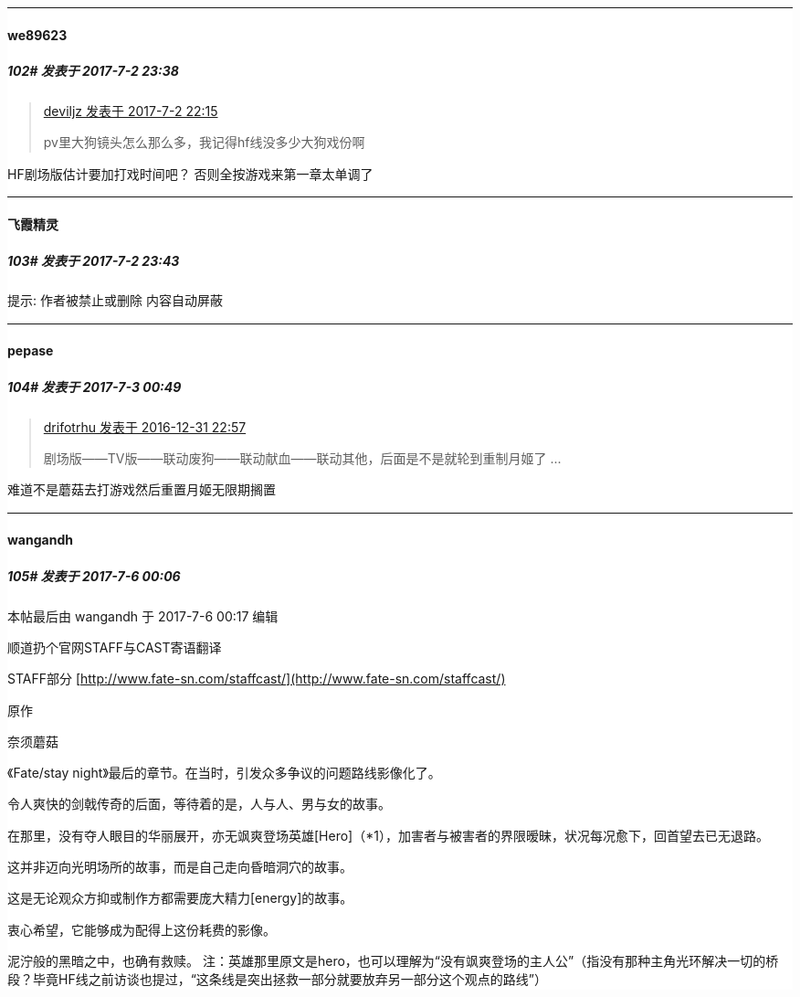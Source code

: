 *****

####  we89623  
##### 102#       发表于 2017-7-2 23:38

<blockquote><a href="httphttps://bbs.saraba1st.com/2b/forum.php?mod=redirect&amp;goto=findpost&amp;pid=36462099&amp;ptid=1359460" target="_blank">deviljz 发表于 2017-7-2 22:15</a>

pv里大狗镜头怎么那么多，我记得hf线没多少大狗戏份啊</blockquote>
HF剧场版估计要加打戏时间吧？ 否则全按游戏来第一章太单调了

*****

####  飞霞精灵  
##### 103#       发表于 2017-7-2 23:43

提示: 作者被禁止或删除 内容自动屏蔽

*****

####  pepase  
##### 104#       发表于 2017-7-3 00:49

<blockquote><a href="httphttps://bbs.saraba1st.com/2b/forum.php?mod=redirect&amp;goto=findpost&amp;pid=34661978&amp;ptid=1359460" target="_blank">drifotrhu 发表于 2016-12-31 22:57</a>

剧场版——TV版——联动废狗——联动献血——联动其他，后面是不是就轮到重制月姬了 ...</blockquote>
难道不是蘑菇去打游戏然后重置月姬无限期搁置

*****

####  wangandh  
##### 105#       发表于 2017-7-6 00:06

 本帖最后由 wangandh 于 2017-7-6 00:17 编辑 

顺道扔个官网STAFF与CAST寄语翻译

STAFF部分
[http://www.fate-sn.com/staffcast/](http://www.fate-sn.com/staffcast/)

原作

奈须蘑菇

《Fate/stay night》最后的章节。在当时，引发众多争议的问题路线影像化了。

令人爽快的剑戟传奇的后面，等待着的是，人与人、男与女的故事。

在那里，没有夺人眼目的华丽展开，亦无飒爽登场英雄[Hero]（*1），加害者与被害者的界限暧昧，状况每况愈下，回首望去已无退路。

这并非迈向光明场所的故事，而是自己走向昏暗洞穴的故事。

这是无论观众方抑或制作方都需要庞大精力[energy]的故事。

衷心希望，它能够成为配得上这份耗费的影像。

泥泞般的黑暗之中，也确有救赎。
注：英雄那里原文是hero，也可以理解为“没有飒爽登场的主人公”（指没有那种主角光环解决一切的桥段？毕竟HF线之前访谈也提过，“这条线是突出拯救一部分就要放弃另一部分这个观点的路线”）
